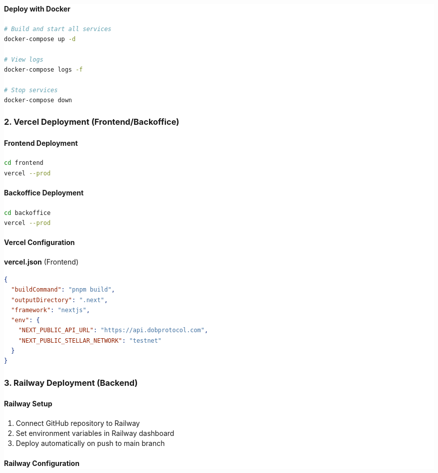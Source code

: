 #### Deploy with Docker

```bash
# Build and start all services
docker-compose up -d

# View logs
docker-compose logs -f

# Stop services
docker-compose down
```

### 2. Vercel Deployment (Frontend/Backoffice)

#### Frontend Deployment

```bash
cd frontend
vercel --prod
```

#### Backoffice Deployment

```bash
cd backoffice
vercel --prod
```

#### Vercel Configuration

**vercel.json** (Frontend)

```json
{
  "buildCommand": "pnpm build",
  "outputDirectory": ".next",
  "framework": "nextjs",
  "env": {
    "NEXT_PUBLIC_API_URL": "https://api.dobprotocol.com",
    "NEXT_PUBLIC_STELLAR_NETWORK": "testnet"
  }
}
```

### 3. Railway Deployment (Backend)

#### Railway Setup

1. Connect GitHub repository to Railway
2. Set environment variables in Railway dashboard
3. Deploy automatically on push to main branch

#### Railway Configuration
